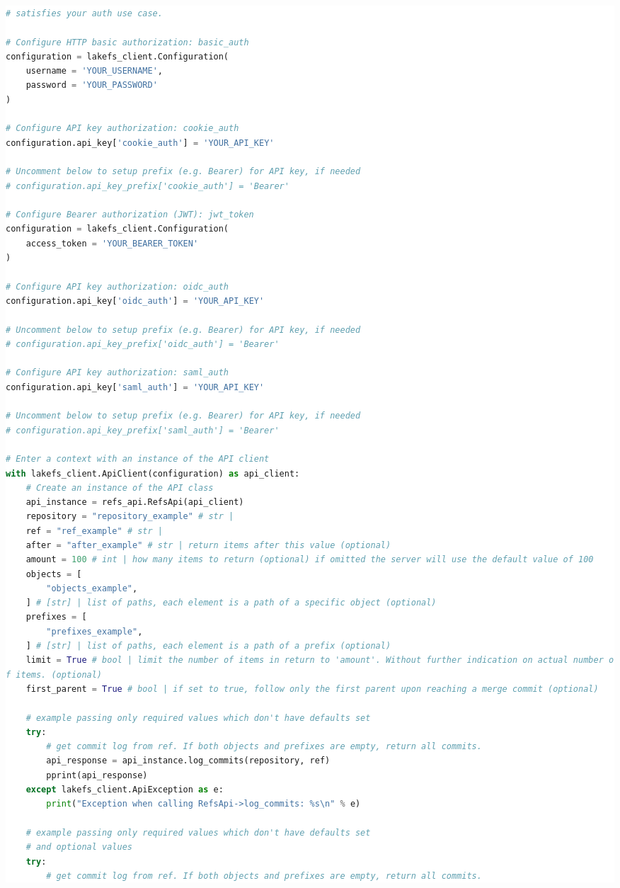 ```python
# satisfies your auth use case.

# Configure HTTP basic authorization: basic_auth
configuration = lakefs_client.Configuration(
    username = 'YOUR_USERNAME',
    password = 'YOUR_PASSWORD'
)

# Configure API key authorization: cookie_auth
configuration.api_key['cookie_auth'] = 'YOUR_API_KEY'

# Uncomment below to setup prefix (e.g. Bearer) for API key, if needed
# configuration.api_key_prefix['cookie_auth'] = 'Bearer'

# Configure Bearer authorization (JWT): jwt_token
configuration = lakefs_client.Configuration(
    access_token = 'YOUR_BEARER_TOKEN'
)

# Configure API key authorization: oidc_auth
configuration.api_key['oidc_auth'] = 'YOUR_API_KEY'

# Uncomment below to setup prefix (e.g. Bearer) for API key, if needed
# configuration.api_key_prefix['oidc_auth'] = 'Bearer'

# Configure API key authorization: saml_auth
configuration.api_key['saml_auth'] = 'YOUR_API_KEY'

# Uncomment below to setup prefix (e.g. Bearer) for API key, if needed
# configuration.api_key_prefix['saml_auth'] = 'Bearer'

# Enter a context with an instance of the API client
with lakefs_client.ApiClient(configuration) as api_client:
    # Create an instance of the API class
    api_instance = refs_api.RefsApi(api_client)
    repository = "repository_example" # str | 
    ref = "ref_example" # str | 
    after = "after_example" # str | return items after this value (optional)
    amount = 100 # int | how many items to return (optional) if omitted the server will use the default value of 100
    objects = [
        "objects_example",
    ] # [str] | list of paths, each element is a path of a specific object (optional)
    prefixes = [
        "prefixes_example",
    ] # [str] | list of paths, each element is a path of a prefix (optional)
    limit = True # bool | limit the number of items in return to 'amount'. Without further indication on actual number of items. (optional)
    first_parent = True # bool | if set to true, follow only the first parent upon reaching a merge commit (optional)

    # example passing only required values which don't have defaults set
    try:
        # get commit log from ref. If both objects and prefixes are empty, return all commits.
        api_response = api_instance.log_commits(repository, ref)
        pprint(api_response)
    except lakefs_client.ApiException as e:
        print("Exception when calling RefsApi->log_commits: %s\n" % e)

    # example passing only required values which don't have defaults set
    # and optional values
    try:
        # get commit log from ref. If both objects and prefixes are empty, return all commits.
```
